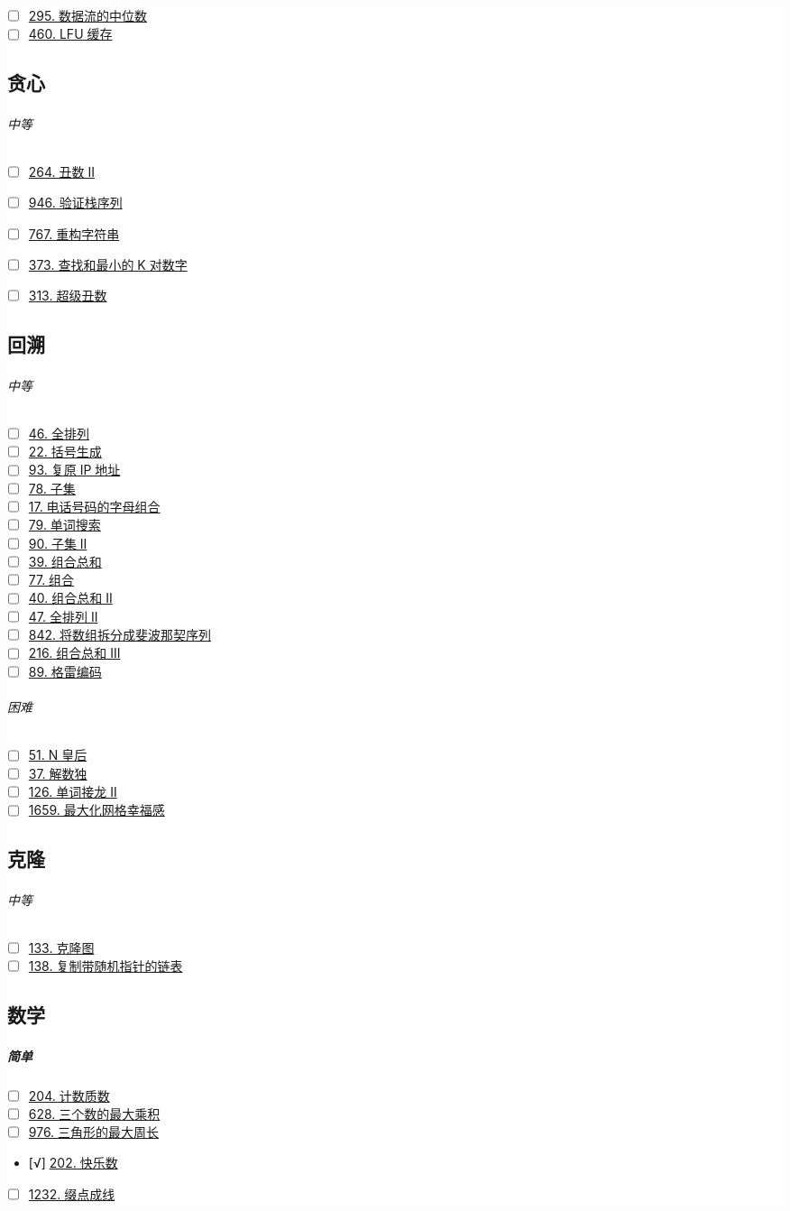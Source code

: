 - [ ] [295. 数据流的中位数](https://leetcode-cn.com/problems/find-median-from-data-stream/)
- [ ] [460. LFU 缓存](https://leetcode-cn.com/problems/lfu-cache/)

## 贪心

###### 中等

- [ ] [264. 丑数 II](https://leetcode-cn.com/problems/ugly-number-ii/)
- [ ] [946. 验证栈序列](https://leetcode-cn.com/problems/validate-stack-sequences/)
- [ ] [767. 重构字符串](https://leetcode-cn.com/problems/reorganize-string/)
- [ ] [373. 查找和最小的 K 对数字](https://leetcode-cn.com/problems/find-k-pairs-with-smallest-sums/)
- [ ] [313. 超级丑数](https://leetcode-cn.com/problems/super-ugly-number/)


## 回溯

###### 中等

- [ ] [46. 全排列](https://leetcode-cn.com/problems/permutations/)
- [ ] [22. 括号生成](https://leetcode-cn.com/problems/generate-parentheses/)
- [ ] [93. 复原 IP 地址](https://leetcode-cn.com/problems/restore-ip-addresses/)
- [ ] [78. 子集](https://leetcode-cn.com/problems/subsets/)
- [ ] [17. 电话号码的字母组合](https://leetcode-cn.com/problems/letter-combinations-of-a-phone-number/)
- [ ] [79. 单词搜索](https://leetcode-cn.com/problems/word-search/)
- [ ] [90. 子集 II](https://leetcode-cn.com/problems/subsets-ii/)
- [ ] [39. 组合总和](https://leetcode-cn.com/problems/combination-sum/)
- [ ] [77. 组合](https://leetcode-cn.com/problems/combinations/)
- [ ] [40. 组合总和 II](https://leetcode-cn.com/problems/combination-sum-ii/)
- [ ] [47. 全排列 II](https://leetcode-cn.com/problems/permutations-ii/)
- [ ] [842. 将数组拆分成斐波那契序列](https://leetcode-cn.com/problems/split-array-into-fibonacci-sequence/)
- [ ] [216. 组合总和 III](https://leetcode-cn.com/problems/combination-sum-iii/)
- [ ] [89. 格雷编码](https://leetcode-cn.com/problems/gray-code/)

###### 困难

- [ ] [51. N 皇后](https://leetcode-cn.com/problems/n-queens/)
- [ ] [37. 解数独](https://leetcode-cn.com/problems/sudoku-solver/)
- [ ] [126. 单词接龙 II](https://leetcode-cn.com/problems/word-ladder-ii/)
- [ ] [1659. 最大化网格幸福感](https://leetcode-cn.com/problems/maximize-grid-happiness/)

## 克隆

###### 中等

- [ ] [133. 克隆图](https://leetcode-cn.com/problems/clone-graph/)
- [ ] [138. 复制带随机指针的链表](https://leetcode-cn.com/problems/copy-list-with-random-pointer/)

## 数学

##### 简单

- [ ] [204. 计数质数](https://leetcode-cn.com/problems/count-primes/)
- [ ] [628. 三个数的最大乘积](https://leetcode-cn.com/problems/maximum-product-of-three-numbers/)
- [ ] [976. 三角形的最大周长](https://leetcode-cn.com/problems/largest-perimeter-triangle/)
- [√] [202. 快乐数](https://leetcode-cn.com/problems/happy-number/)
- [ ] [1232. 缀点成线](https://leetcode-cn.com/problems/check-if-it-is-a-straight-line/)
